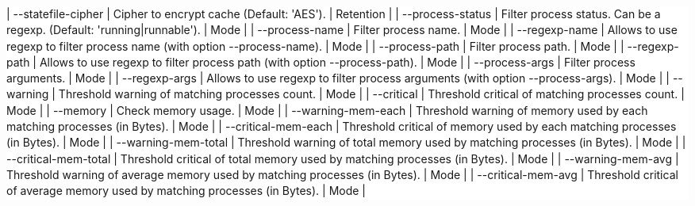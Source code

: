 | --statefile-cipher        |     Cipher to encrypt cache (Default: 'AES').                                                                                                                                                                                                                                                        | Retention   |
| --process-status          |     Filter process status. Can be a regexp. (Default: 'running\|runnable').                                                                                                                                                                                                                          | Mode        |
| --process-name            |     Filter process name.                                                                                                                                                                                                                                                                             | Mode        |
| --regexp-name             |     Allows to use regexp to filter process name (with option --process-name).                                                                                                                                                                                                                        | Mode        |
| --process-path            |     Filter process path.                                                                                                                                                                                                                                                                             | Mode        |
| --regexp-path             |     Allows to use regexp to filter process path (with option --process-path).                                                                                                                                                                                                                        | Mode        |
| --process-args            |     Filter process arguments.                                                                                                                                                                                                                                                                        | Mode        |
| --regexp-args             |     Allows to use regexp to filter process arguments (with option --process-args).                                                                                                                                                                                                                   | Mode        |
| --warning                 |     Threshold warning of matching processes count.                                                                                                                                                                                                                                                   | Mode        |
| --critical                |     Threshold critical of matching processes count.                                                                                                                                                                                                                                                  | Mode        |
| --memory                  |     Check memory usage.                                                                                                                                                                                                                                                                              | Mode        |
| --warning-mem-each        |     Threshold warning of memory used by each matching processes (in Bytes).                                                                                                                                                                                                                          | Mode        |
| --critical-mem-each       |     Threshold critical of memory used by each matching processes (in Bytes).                                                                                                                                                                                                                         | Mode        |
| --warning-mem-total       |     Threshold warning of total memory used by matching processes (in Bytes).                                                                                                                                                                                                                         | Mode        |
| --critical-mem-total      |     Threshold critical of total memory used by matching processes (in Bytes).                                                                                                                                                                                                                        | Mode        |
| --warning-mem-avg         |     Threshold warning of average memory used by matching processes (in Bytes).                                                                                                                                                                                                                       | Mode        |
| --critical-mem-avg        |     Threshold critical of average memory used by matching processes (in Bytes).                                                                                                                                                                                                                      | Mode        |